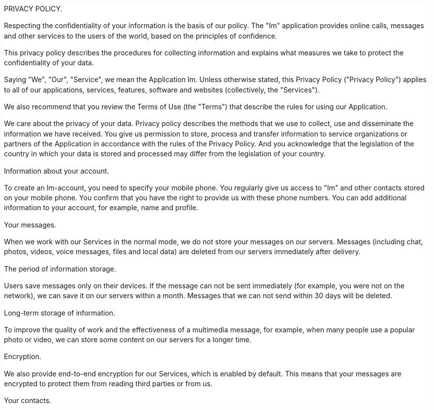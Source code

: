 PRIVACY POLICY.

Respecting the confidentiality of your information is the basis of our policy. The "Im" application provides online calls, messages and other services to the users of the world, based on the principles of confidence.

This privacy policy describes the procedures for collecting information and explains what measures we take to protect the confidentiality of your data.

Saying "We", "Our", "Service", we mean the Application Im. Unless otherwise stated, this Privacy Policy ("Privacy Policy") applies to all of our applications, services, features, software and websites (collectively, the "Services").

We also recommend that you review the Terms of Use (the "Terms") that describe the rules for using our Application.

We care about the privacy of your data.
Privacy policy describes the methods that we use to collect, use and disseminate the information we have received.
You give us permission to store, process and transfer information to service organizations or partners of the Application in accordance with the rules of the Privacy Policy.
And you acknowledge that the legislation of the country in which your data is stored and processed may differ from the legislation of your country.


Information about your account.

To create an Im-account, you need to specify your mobile phone.
You regularly give us access to "Im" and other contacts stored on your mobile phone. You confirm that you have the right to provide us with these phone numbers.
You can add additional information to your account, for example, name and profile.


Your messages. 

When we work with our Services in the normal mode, we do not store your messages on our servers. Messages (including chat, photos, videos, voice messages, files and local data) are deleted from our servers immediately after delivery.


The period of information storage.

Users save messages only on their devices. If the message can not be sent immediately (for example, you were not on the network), we can save it on our servers within a month. Messages that we can not send within 30 days will be deleted.


Long-term storage of information.

To improve the quality of work and the effectiveness of a multimedia message, for example, when many people use a popular photo or video, we can store some content on our servers for a longer time. 


Encryption.

We also provide end-to-end encryption for our Services, which is enabled by default. This means that your messages are encrypted to protect them from reading third parties or from us.


Your contacts.
